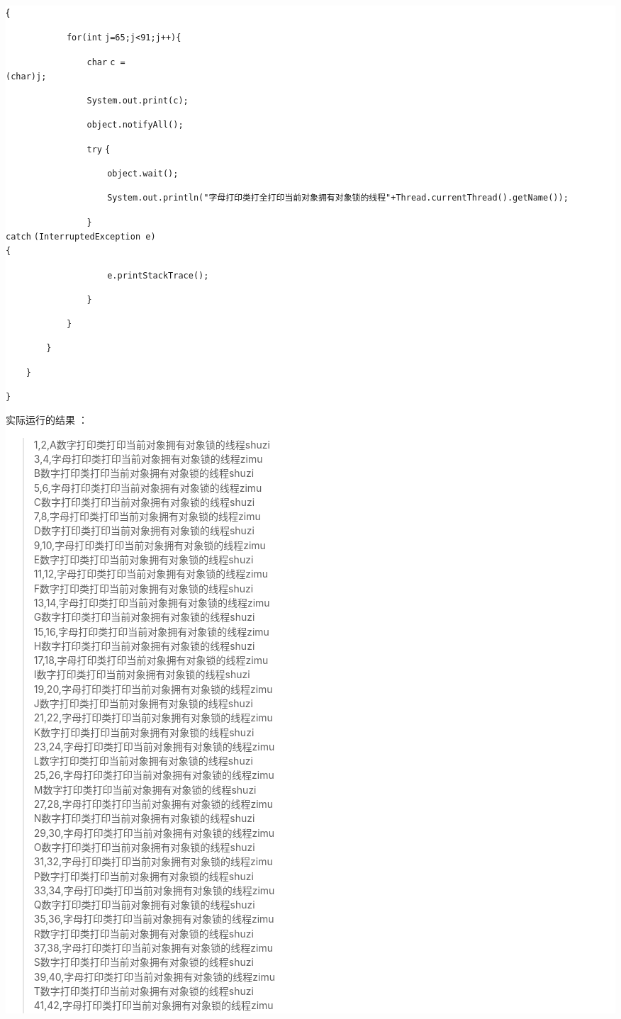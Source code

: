 {</code></p><p><code>&nbsp;&nbsp;&nbsp;&nbsp;&nbsp;&nbsp;&nbsp;&nbsp;&nbsp;&nbsp;&nbsp;&nbsp;</code><code>for</code><code>(</code><code>int</code> <code>j=</code><code>65</code><code>;j&lt;</code><code>91</code><code>;j++){</code></p><p><code>&nbsp;&nbsp;&nbsp;&nbsp;&nbsp;&nbsp;&nbsp;&nbsp;&nbsp;&nbsp;&nbsp;&nbsp;&nbsp;&nbsp;&nbsp;&nbsp;</code><code>char</code> <code>c = (</code><code>char</code><code>)j;</code></p><p><code>&nbsp;&nbsp;&nbsp;&nbsp;&nbsp;&nbsp;&nbsp;&nbsp;&nbsp;&nbsp;&nbsp;&nbsp;&nbsp;&nbsp;&nbsp;&nbsp;</code><code>System.out.print(c);</code></p><p><code>&nbsp;&nbsp;&nbsp;&nbsp;&nbsp;&nbsp;&nbsp;&nbsp;&nbsp;&nbsp;&nbsp;&nbsp;&nbsp;&nbsp;&nbsp;&nbsp;</code><code>object.notifyAll();</code></p><p><code>&nbsp;&nbsp;&nbsp;&nbsp;&nbsp;&nbsp;&nbsp;&nbsp;&nbsp;&nbsp;&nbsp;&nbsp;&nbsp;&nbsp;&nbsp;&nbsp;</code><code>try</code> <code>{</code></p><p><code>&nbsp;&nbsp;&nbsp;&nbsp;&nbsp;&nbsp;&nbsp;&nbsp;&nbsp;&nbsp;&nbsp;&nbsp;&nbsp;&nbsp;&nbsp;&nbsp;&nbsp;&nbsp;&nbsp;&nbsp;</code><code>object.wait();</code></p><p><code>&nbsp;&nbsp;&nbsp;&nbsp;&nbsp;&nbsp;&nbsp;&nbsp;&nbsp;&nbsp;&nbsp;&nbsp;&nbsp;&nbsp;&nbsp;&nbsp;&nbsp;&nbsp;&nbsp;&nbsp;</code><code>System.out.println(</code><code>"字母打印类打全打印当前对象拥有对象锁的线程"</code><code>+Thread.currentThread().getName());</code></p><p><code>&nbsp;&nbsp;&nbsp;&nbsp;&nbsp;&nbsp;&nbsp;&nbsp;&nbsp;&nbsp;&nbsp;&nbsp;&nbsp;&nbsp;&nbsp;&nbsp;</code><code>} </code><code>catch</code> <code>(InterruptedException e) {</code></p><p><code>&nbsp;&nbsp;&nbsp;&nbsp;&nbsp;&nbsp;&nbsp;&nbsp;&nbsp;&nbsp;&nbsp;&nbsp;&nbsp;&nbsp;&nbsp;&nbsp;&nbsp;&nbsp;&nbsp;&nbsp;</code><code>e.printStackTrace();</code></p><p><code>&nbsp;&nbsp;&nbsp;&nbsp;&nbsp;&nbsp;&nbsp;&nbsp;&nbsp;&nbsp;&nbsp;&nbsp;&nbsp;&nbsp;&nbsp;&nbsp;</code><code>}</code></p><p><code>&nbsp;&nbsp;&nbsp;&nbsp;&nbsp;&nbsp;&nbsp;&nbsp;&nbsp;&nbsp;&nbsp;&nbsp;</code><code>}</code></p><p><code>&nbsp;&nbsp;&nbsp;&nbsp;&nbsp;&nbsp;&nbsp;&nbsp;</code><code>}</code></p><p><code>&nbsp;&nbsp;&nbsp;&nbsp;</code><code>}</code></p><p><code>}</code></p></div></td></tr></tbody></table>

实际运行的结果 ：

> 1,2,A数字打印类打印当前对象拥有对象锁的线程shuzi  
> 3,4,字母打印类打印当前对象拥有对象锁的线程zimu  
> B数字打印类打印当前对象拥有对象锁的线程shuzi  
> 5,6,字母打印类打印当前对象拥有对象锁的线程zimu  
> C数字打印类打印当前对象拥有对象锁的线程shuzi  
> 7,8,字母打印类打印当前对象拥有对象锁的线程zimu  
> D数字打印类打印当前对象拥有对象锁的线程shuzi  
> 9,10,字母打印类打印当前对象拥有对象锁的线程zimu  
> E数字打印类打印当前对象拥有对象锁的线程shuzi  
> 11,12,字母打印类打印当前对象拥有对象锁的线程zimu  
> F数字打印类打印当前对象拥有对象锁的线程shuzi  
> 13,14,字母打印类打印当前对象拥有对象锁的线程zimu  
> G数字打印类打印当前对象拥有对象锁的线程shuzi  
> 15,16,字母打印类打印当前对象拥有对象锁的线程zimu  
> H数字打印类打印当前对象拥有对象锁的线程shuzi  
> 17,18,字母打印类打印当前对象拥有对象锁的线程zimu  
> I数字打印类打印当前对象拥有对象锁的线程shuzi  
> 19,20,字母打印类打印当前对象拥有对象锁的线程zimu  
> J数字打印类打印当前对象拥有对象锁的线程shuzi  
> 21,22,字母打印类打印当前对象拥有对象锁的线程zimu  
> K数字打印类打印当前对象拥有对象锁的线程shuzi  
> 23,24,字母打印类打印当前对象拥有对象锁的线程zimu  
> L数字打印类打印当前对象拥有对象锁的线程shuzi  
> 25,26,字母打印类打印当前对象拥有对象锁的线程zimu  
> M数字打印类打印当前对象拥有对象锁的线程shuzi  
> 27,28,字母打印类打印当前对象拥有对象锁的线程zimu  
> N数字打印类打印当前对象拥有对象锁的线程shuzi  
> 29,30,字母打印类打印当前对象拥有对象锁的线程zimu  
> O数字打印类打印当前对象拥有对象锁的线程shuzi  
> 31,32,字母打印类打印当前对象拥有对象锁的线程zimu  
> P数字打印类打印当前对象拥有对象锁的线程shuzi  
> 33,34,字母打印类打印当前对象拥有对象锁的线程zimu  
> Q数字打印类打印当前对象拥有对象锁的线程shuzi  
> 35,36,字母打印类打印当前对象拥有对象锁的线程zimu  
> R数字打印类打印当前对象拥有对象锁的线程shuzi  
> 37,38,字母打印类打印当前对象拥有对象锁的线程zimu  
> S数字打印类打印当前对象拥有对象锁的线程shuzi  
> 39,40,字母打印类打印当前对象拥有对象锁的线程zimu  
> T数字打印类打印当前对象拥有对象锁的线程shuzi  
> 41,42,字母打印类打印当前对象拥有对象锁的线程zimu  